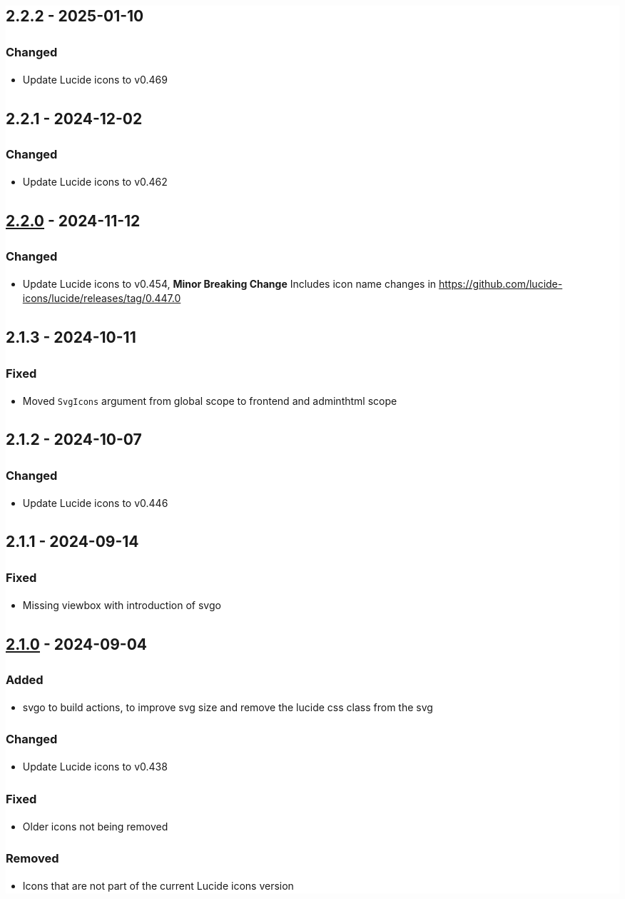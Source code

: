 ## 2.2.2 - 2025-01-10

### Changed
- Update Lucide icons to v0.469

## 2.2.1 - 2024-12-02

### Changed
- Update Lucide icons to v0.462

## [2.2.0] - 2024-11-12

[2.2.0]: https://github.com/Siteation/magento2-hyva-icons-lucide/compare/2.1.0...2.2.0

### Changed
- Update Lucide icons to v0.454,
  **Minor Breaking Change** Includes icon name changes in https://github.com/lucide-icons/lucide/releases/tag/0.447.0

## 2.1.3 - 2024-10-11
### Fixed
- Moved `SvgIcons` argument from global scope to frontend and adminthtml scope

## 2.1.2 - 2024-10-07
### Changed
- Update Lucide icons to v0.446

## 2.1.1 - 2024-09-14
### Fixed
- Missing viewbox with introduction of svgo

## [2.1.0] - 2024-09-04

[2.1.0]: https://github.com/Siteation/magento2-hyva-icons-lucide/compare/2.0.0...2.1.0

### Added
- svgo to build actions, to improve svg size and remove the lucide css class from the svg

### Changed
- Update Lucide icons to v0.438

### Fixed
- Older icons not being removed

### Removed
- Icons that are not part of the current Lucide icons version


[2.0.0]: https://github.com/Siteation/magento2-hyva-icons-lucide/compare/1.0.0...2.0.0